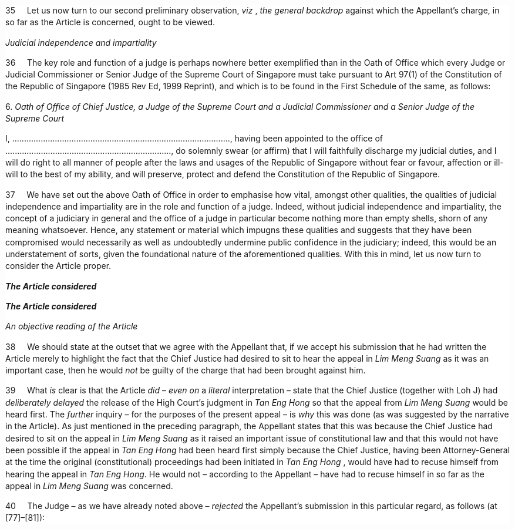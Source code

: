 35     Let us now turn to our second preliminary observation, _viz_ , _the general backdrop_ against which the Appellant’s charge, in so far as the Article is concerned, ought to be viewed. 

_Judicial independence and impartiality_ 

36     The key role and function of a judge is perhaps nowhere better exemplified than in the Oath of Office which every Judge or Judicial Commissioner or Senior Judge of the Supreme Court of Singapore must take pursuant to Art 97(1) of the Constitution of the Republic of Singapore (1985 Rev Ed, 1999 Reprint), and which is to be found in the First Schedule of the same, as follows: 

6\. _Oath of Office of Chief Justice, a Judge of the Supreme Court and a Judicial Commissioner and a Senior Judge of the Supreme Court_ 

 I, ............................................................................................, having been appointed to the office of ......................................................................, do solemnly swear (or affirm) that I will faithfully discharge my judicial duties, and I will do right to all manner of people after the laws and usages of the Republic of Singapore without fear or favour, affection or ill-will to the best of my ability, and will preserve, protect and defend the Constitution of the Republic of Singapore. 

37     We have set out the above Oath of Office in order to emphasise how vital, amongst other qualities, the qualities of judicial independence and impartiality are in the role and function of a judge. Indeed, without judicial independence and impartiality, the concept of a judiciary in general and the office of a judge in particular become nothing more than empty shells, shorn of any meaning whatsoever. Hence, any statement or material which impugns these qualities and suggests that they have been compromised would necessarily as well as undoubtedly undermine public confidence in the judiciary; indeed, this would be an understatement of sorts, given the foundational nature of the aforementioned qualities. With this in mind, let us now turn to consider the Article proper. 

**_The Article considered_** 


**_The Article considered_** 

_An objective reading of the Article_ 

38     We should state at the outset that we agree with the Appellant that, if we accept his submission that he had written the Article merely to highlight the fact that the Chief Justice had desired to sit to hear the appeal in _Lim Meng Suang_ as it was an important case, then he would _not_ be guilty of the charge that had been brought against him. 

39     What _is_ clear is that the Article _did_ – _even on_ a _literal_ interpretation – state that the Chief Justice (together with Loh J) had _deliberately delayed_ the release of the High Court’s judgment in _Tan Eng Hong_ so that the appeal from _Lim Meng Suang_ would be heard first. The _further_ inquiry – for the purposes of the present appeal – is _why_ this was done (as was suggested by the narrative in the Article). As just mentioned in the preceding paragraph, the Appellant states that this was because the Chief Justice had desired to sit on the appeal in _Lim Meng Suang_ as it raised an important issue of constitutional law and that this would not have been possible if the appeal in _Tan Eng Hong_ had been heard first simply because the Chief Justice, having been Attorney-General at the time the original (constitutional) proceedings had been initiated in _Tan Eng Hong_ , would have had to recuse himself from hearing the appeal in _Tan Eng Hong_. He would not – according to the Appellant – have had to recuse himself in so far as the appeal in _Lim Meng Suang_ was concerned. 

40     The Judge – as we have already noted above – _rejected_ the Appellant’s submission in this particular regard, as follows (at [77]–[81]): 
